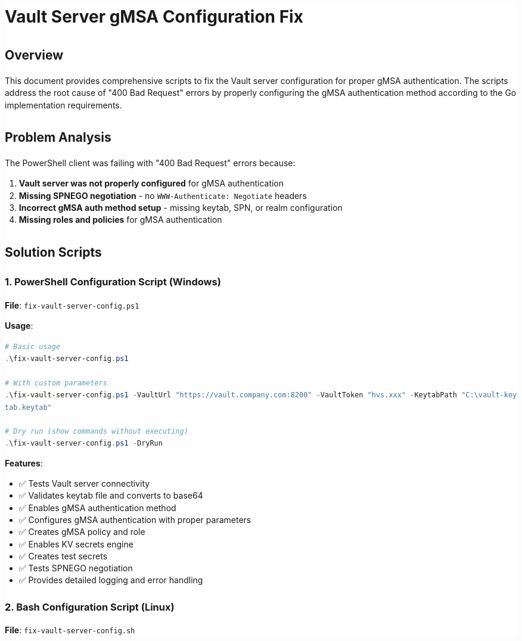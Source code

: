 # Vault Server gMSA Configuration Fix

## Overview

This document provides comprehensive scripts to fix the Vault server configuration for proper gMSA authentication. The scripts address the root cause of "400 Bad Request" errors by properly configuring the gMSA authentication method according to the Go implementation requirements.

## Problem Analysis

The PowerShell client was failing with "400 Bad Request" errors because:

1. **Vault server was not properly configured** for gMSA authentication
2. **Missing SPNEGO negotiation** - no `WWW-Authenticate: Negotiate` headers
3. **Incorrect gMSA auth method setup** - missing keytab, SPN, or realm configuration
4. **Missing roles and policies** for gMSA authentication

## Solution Scripts

### 1. PowerShell Configuration Script (Windows)

**File**: `fix-vault-server-config.ps1`

**Usage**:
```powershell
# Basic usage
.\fix-vault-server-config.ps1

# With custom parameters
.\fix-vault-server-config.ps1 -VaultUrl "https://vault.company.com:8200" -VaultToken "hvs.xxx" -KeytabPath "C:\vault-keytab.keytab"

# Dry run (show commands without executing)
.\fix-vault-server-config.ps1 -DryRun
```

**Features**:
- ✅ Tests Vault server connectivity
- ✅ Validates keytab file and converts to base64
- ✅ Enables gMSA authentication method
- ✅ Configures gMSA authentication with proper parameters
- ✅ Creates gMSA policy and role
- ✅ Enables KV secrets engine
- ✅ Creates test secrets
- ✅ Tests SPNEGO negotiation
- ✅ Provides detailed logging and error handling

### 2. Bash Configuration Script (Linux)

**File**: `fix-vault-server-config.sh`
